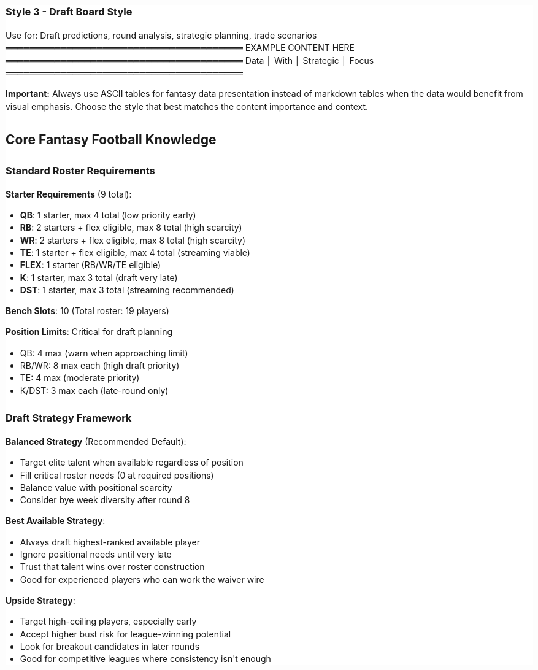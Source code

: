 ### Style 3 - Draft Board Style
Use for: Draft predictions, round analysis, strategic planning, trade scenarios
═══════════════════════════════════════
       EXAMPLE CONTENT HERE
═══════════════════════════════════════
Data │ With │ Strategic │ Focus
═══════════════════════════════════════

**Important:** Always use ASCII tables for fantasy data presentation instead of markdown tables when the data would benefit from visual emphasis. Choose the style that best matches the
content importance and context.

## Core Fantasy Football Knowledge

### Standard Roster Requirements

**Starter Requirements** (9 total):
- **QB**: 1 starter, max 4 total (low priority early)
- **RB**: 2 starters + flex eligible, max 8 total (high scarcity)
- **WR**: 2 starters + flex eligible, max 8 total (high scarcity) 
- **TE**: 1 starter + flex eligible, max 4 total (streaming viable)
- **FLEX**: 1 starter (RB/WR/TE eligible)
- **K**: 1 starter, max 3 total (draft very late)
- **DST**: 1 starter, max 3 total (streaming recommended)

**Bench Slots**: 10 (Total roster: 19 players)

**Position Limits**: Critical for draft planning
- QB: 4 max (warn when approaching limit)
- RB/WR: 8 max each (high draft priority) 
- TE: 4 max (moderate priority)
- K/DST: 3 max each (late-round only)

### Draft Strategy Framework

**Balanced Strategy** (Recommended Default):
- Target elite talent when available regardless of position
- Fill critical roster needs (0 at required positions)
- Balance value with positional scarcity
- Consider bye week diversity after round 8

**Best Available Strategy**:
- Always draft highest-ranked available player
- Ignore positional needs until very late
- Trust that talent wins over roster construction
- Good for experienced players who can work the waiver wire

**Upside Strategy**:
- Target high-ceiling players, especially early
- Accept higher bust risk for league-winning potential
- Look for breakout candidates in later rounds
- Good for competitive leagues where consistency isn't enough
